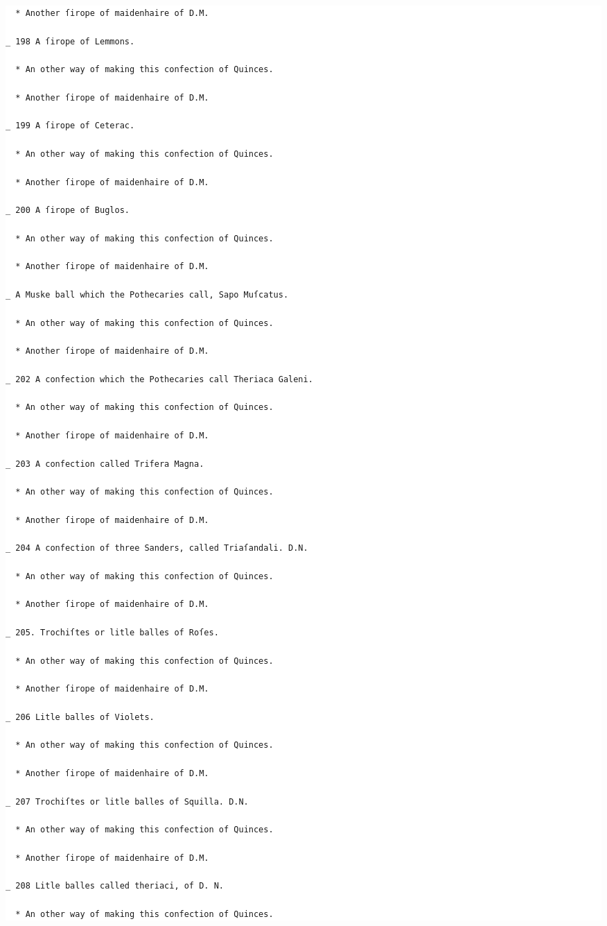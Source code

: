       * Another ſirope of maidenhaire of D.M.

    _ 198 A ſirope of Lemmons.

      * An other way of making this confection of Quinces.

      * Another ſirope of maidenhaire of D.M.

    _ 199 A ſirope of Ceterac.

      * An other way of making this confection of Quinces.

      * Another ſirope of maidenhaire of D.M.

    _ 200 A ſirope of Buglos.

      * An other way of making this confection of Quinces.

      * Another ſirope of maidenhaire of D.M.

    _ A Muske ball which the Pothecaries call, Sapo Muſcatus.

      * An other way of making this confection of Quinces.

      * Another ſirope of maidenhaire of D.M.

    _ 202 A confection which the Pothecaries call Theriaca Galeni.

      * An other way of making this confection of Quinces.

      * Another ſirope of maidenhaire of D.M.

    _ 203 A confection called Trifera Magna.

      * An other way of making this confection of Quinces.

      * Another ſirope of maidenhaire of D.M.

    _ 204 A confection of three Sanders, called Triaſandali. D.N.

      * An other way of making this confection of Quinces.

      * Another ſirope of maidenhaire of D.M.

    _ 205. Trochiſtes or litle balles of Roſes.

      * An other way of making this confection of Quinces.

      * Another ſirope of maidenhaire of D.M.

    _ 206 Litle balles of Violets.

      * An other way of making this confection of Quinces.

      * Another ſirope of maidenhaire of D.M.

    _ 207 Trochiſtes or litle balles of Squilla. D.N.

      * An other way of making this confection of Quinces.

      * Another ſirope of maidenhaire of D.M.

    _ 208 Litle balles called theriaci, of D. N.

      * An other way of making this confection of Quinces.
